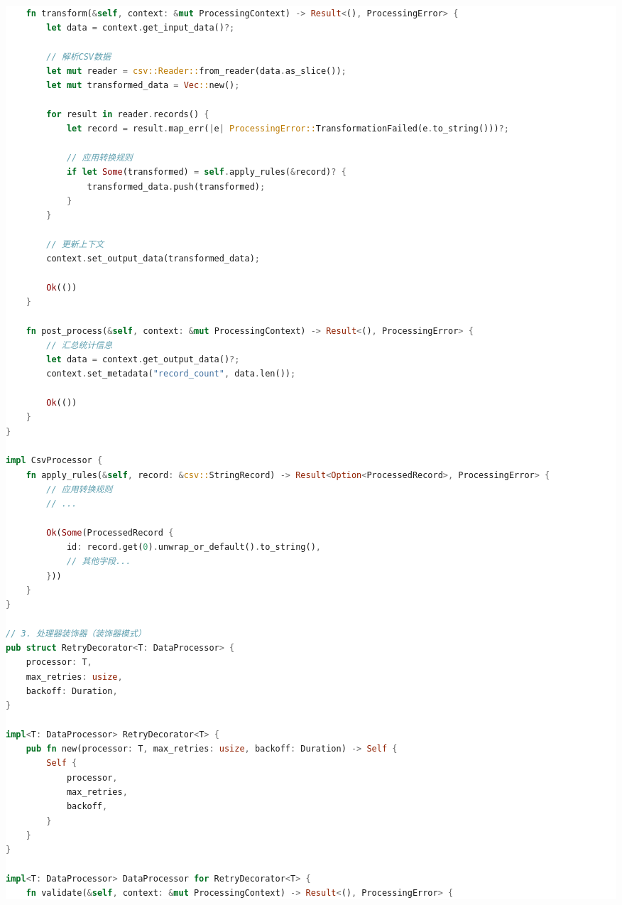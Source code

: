 ```rust
    fn transform(&self, context: &mut ProcessingContext) -> Result<(), ProcessingError> {
        let data = context.get_input_data()?;
        
        // 解析CSV数据
        let mut reader = csv::Reader::from_reader(data.as_slice());
        let mut transformed_data = Vec::new();
        
        for result in reader.records() {
            let record = result.map_err(|e| ProcessingError::TransformationFailed(e.to_string()))?;
            
            // 应用转换规则
            if let Some(transformed) = self.apply_rules(&record)? {
                transformed_data.push(transformed);
            }
        }
        
        // 更新上下文
        context.set_output_data(transformed_data);
        
        Ok(())
    }
    
    fn post_process(&self, context: &mut ProcessingContext) -> Result<(), ProcessingError> {
        // 汇总统计信息
        let data = context.get_output_data()?;
        context.set_metadata("record_count", data.len());
        
        Ok(())
    }
}

impl CsvProcessor {
    fn apply_rules(&self, record: &csv::StringRecord) -> Result<Option<ProcessedRecord>, ProcessingError> {
        // 应用转换规则
        // ...
        
        Ok(Some(ProcessedRecord {
            id: record.get(0).unwrap_or_default().to_string(),
            // 其他字段...
        }))
    }
}

// 3. 处理器装饰器（装饰器模式）
pub struct RetryDecorator<T: DataProcessor> {
    processor: T,
    max_retries: usize,
    backoff: Duration,
}

impl<T: DataProcessor> RetryDecorator<T> {
    pub fn new(processor: T, max_retries: usize, backoff: Duration) -> Self {
        Self {
            processor,
            max_retries,
            backoff,
        }
    }
}

impl<T: DataProcessor> DataProcessor for RetryDecorator<T> {
    fn validate(&self, context: &mut ProcessingContext) -> Result<(), ProcessingError> {
```